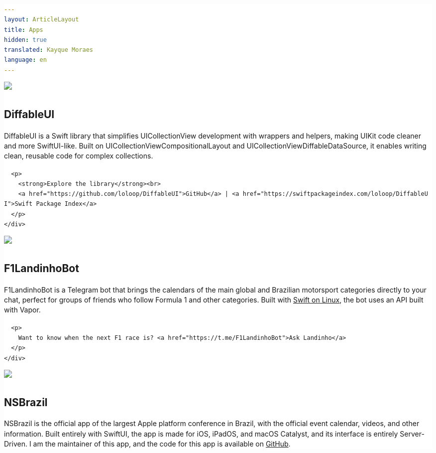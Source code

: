 ```yaml
---
layout: ArticleLayout
title: Apps
hidden: true
translated: Kayque Moraes
language: en
---
```


<div id='apps'>
  <div class='app'>
    <div class='left'>
      <img src="/images/appclips/swiftflag.png" width='100%'>
    </div>
    <div class='right'>
      <h2>DiffableUI</h2>
      <p>
        DiffableUI is a Swift library that simplifies UICollectionView development with wrappers and helpers, making UIKit code cleaner and more SwiftUI-like. Built on UICollectionViewCompositionalLayout and UICollectionViewDiffableDataSource, it enables writing clean, reusable code for complex collections.
      </p>
      
      <p>
        <strong>Explore the library</strong><br>
        <a href="https://github.com/loloop/DiffableUI">GitHub</a> | <a href="https://swiftpackageindex.com/loloop/DiffableUI">Swift Package Index</a>
      </p>
    </div>
  </div>

  <div class='app reversed'>
    <div class='left'>
      <img src="/images/serverswift/telegram.png" width='100%'>
    </div>
    <div class='right'>
      <h2>F1LandinhoBot</h2>
      <p>
        F1LandinhoBot is a Telegram bot that brings the calendars of the main global and Brazilian motorsport categories directly to your chat, perfect for groups of friends who follow Formula 1 and other categories. Built with <a href='/post/serversideswift'>Swift on Linux</a>, the bot uses an API built with Vapor.
      </p>
      
      <p>
        Want to know when the next F1 race is? <a href="https://t.me/F1LandinhoBot">Ask Landinho</a>
      </p>
    </div>
  </div>

  <div class='app'>
    <div class='left'>
      <img src="/images/apps/nsbrazil-small.png" />
    </div>
    <div class='right'>
      <h2>NSBrazil</h2>
      <p>
        NSBrazil is the official app of the largest Apple platform conference in Brazil, with the official event calendar, videos, and other information. Built entirely with SwiftUI, the app is made for iOS, iPadOS, and macOS Catalyst, and its interface is entirely Server-Driven. I am the maintainer of this app, and the code for this app is available on <a href='https://github.com/CocoaHeadsConference'>GitHub</a>.
      </p>